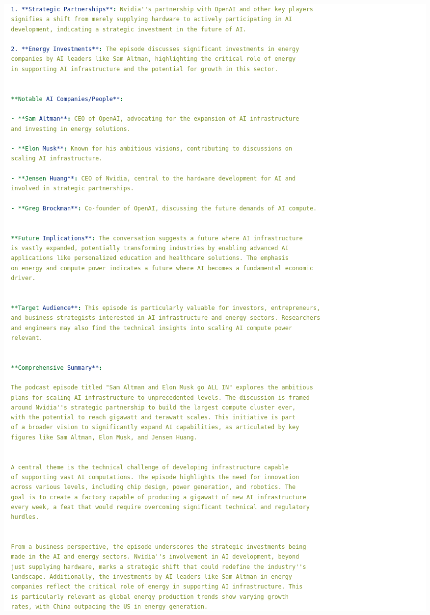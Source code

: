 ```yaml
  1. **Strategic Partnerships**: Nvidia''s partnership with OpenAI and other key players
  signifies a shift from merely supplying hardware to actively participating in AI
  development, indicating a strategic investment in the future of AI.

  2. **Energy Investments**: The episode discusses significant investments in energy
  companies by AI leaders like Sam Altman, highlighting the critical role of energy
  in supporting AI infrastructure and the potential for growth in this sector.


  **Notable AI Companies/People**:

  - **Sam Altman**: CEO of OpenAI, advocating for the expansion of AI infrastructure
  and investing in energy solutions.

  - **Elon Musk**: Known for his ambitious visions, contributing to discussions on
  scaling AI infrastructure.

  - **Jensen Huang**: CEO of Nvidia, central to the hardware development for AI and
  involved in strategic partnerships.

  - **Greg Brockman**: Co-founder of OpenAI, discussing the future demands of AI compute.


  **Future Implications**: The conversation suggests a future where AI infrastructure
  is vastly expanded, potentially transforming industries by enabling advanced AI
  applications like personalized education and healthcare solutions. The emphasis
  on energy and compute power indicates a future where AI becomes a fundamental economic
  driver.


  **Target Audience**: This episode is particularly valuable for investors, entrepreneurs,
  and business strategists interested in AI infrastructure and energy sectors. Researchers
  and engineers may also find the technical insights into scaling AI compute power
  relevant.


  **Comprehensive Summary**:

  The podcast episode titled "Sam Altman and Elon Musk go ALL IN" explores the ambitious
  plans for scaling AI infrastructure to unprecedented levels. The discussion is framed
  around Nvidia''s strategic partnership to build the largest compute cluster ever,
  with the potential to reach gigawatt and terawatt scales. This initiative is part
  of a broader vision to significantly expand AI capabilities, as articulated by key
  figures like Sam Altman, Elon Musk, and Jensen Huang.


  A central theme is the technical challenge of developing infrastructure capable
  of supporting vast AI computations. The episode highlights the need for innovation
  across various levels, including chip design, power generation, and robotics. The
  goal is to create a factory capable of producing a gigawatt of new AI infrastructure
  every week, a feat that would require overcoming significant technical and regulatory
  hurdles.


  From a business perspective, the episode underscores the strategic investments being
  made in the AI and energy sectors. Nvidia''s involvement in AI development, beyond
  just supplying hardware, marks a strategic shift that could redefine the industry''s
  landscape. Additionally, the investments by AI leaders like Sam Altman in energy
  companies reflect the critical role of energy in supporting AI infrastructure. This
  is particularly relevant as global energy production trends show varying growth
  rates, with China outpacing the US in energy generation.


```